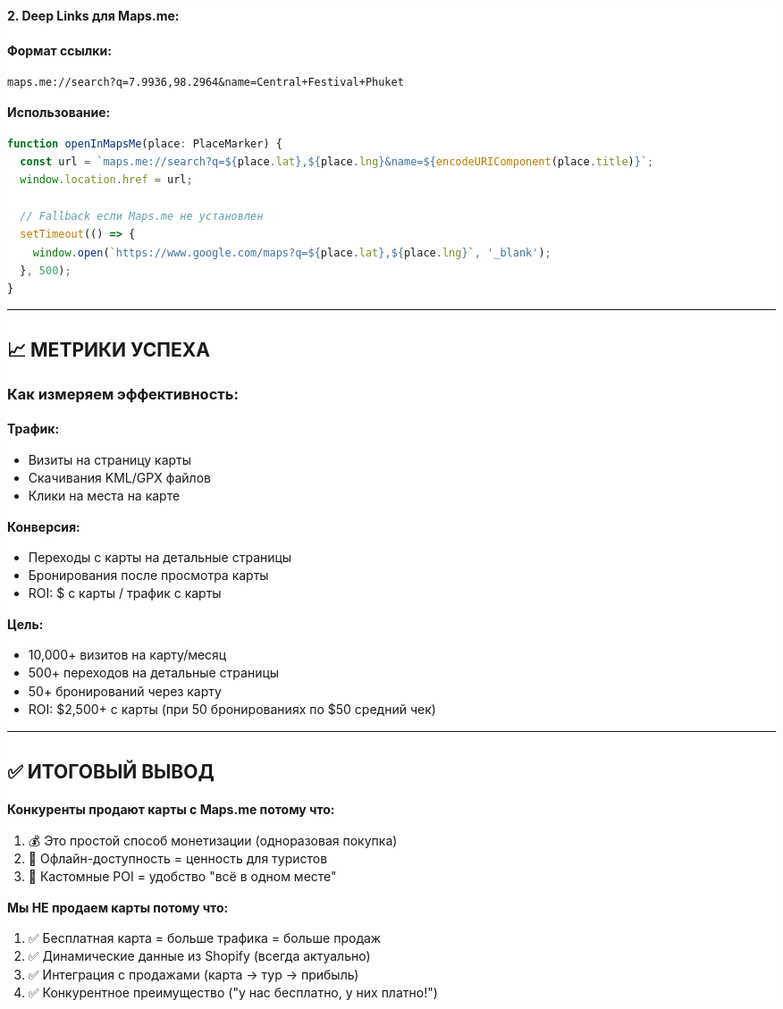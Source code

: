 #### 2. Deep Links для Maps.me:

**Формат ссылки:**
```
maps.me://search?q=7.9936,98.2964&name=Central+Festival+Phuket
```

**Использование:**
```typescript
function openInMapsMe(place: PlaceMarker) {
  const url = `maps.me://search?q=${place.lat},${place.lng}&name=${encodeURIComponent(place.title)}`;
  window.location.href = url;
  
  // Fallback если Maps.me не установлен
  setTimeout(() => {
    window.open(`https://www.google.com/maps?q=${place.lat},${place.lng}`, '_blank');
  }, 500);
}
```

---

## 📈 МЕТРИКИ УСПЕХА

### Как измеряем эффективность:

**Трафик:**
- Визиты на страницу карты
- Скачивания KML/GPX файлов
- Клики на места на карте

**Конверсия:**
- Переходы с карты на детальные страницы
- Бронирования после просмотра карты
- ROI: $ с карты / трафик с карты

**Цель:**
- 10,000+ визитов на карту/месяц
- 500+ переходов на детальные страницы
- 50+ бронирований через карту
- ROI: $2,500+ с карты (при 50 бронированиях по $50 средний чек)

---

## ✅ ИТОГОВЫЙ ВЫВОД

**Конкуренты продают карты с Maps.me потому что:**
1. 💰 Это простой способ монетизации (одноразовая покупка)
2. 📍 Офлайн-доступность = ценность для туристов
3. 🎯 Кастомные POI = удобство "всё в одном месте"

**Мы НЕ продаем карты потому что:**
1. ✅ Бесплатная карта = больше трафика = больше продаж
2. ✅ Динамические данные из Shopify (всегда актуально)
3. ✅ Интеграция с продажами (карта → тур → прибыль)
4. ✅ Конкурентное преимущество ("у нас бесплатно, у них платно!")
